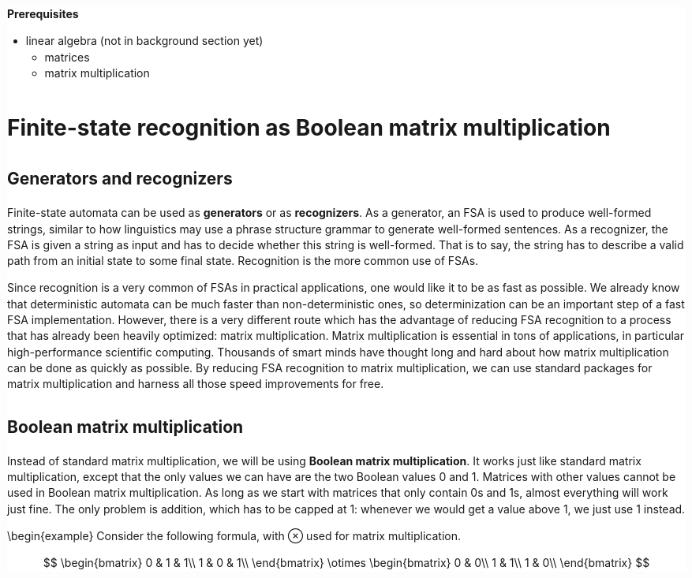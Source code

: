 **Prerequisites**

- linear algebra (not in background section yet)
    - matrices
    - matrix multiplication

# Finite-state recognition as Boolean matrix multiplication

## Generators and recognizers

Finite-state automata can be used as **generators** or as **recognizers**.
As a generator, an FSA is used to produce well-formed strings, similar to how linguistics may use a phrase structure grammar to generate well-formed sentences.
As a recognizer, the FSA is given a string as input and has to decide whether this string is well-formed.
That is to say, the string has to describe a valid path from an initial state to some final state.
Recognition is the more common use of FSAs.

Since recognition is a very common of FSAs in practical applications, one would like it to be as fast as possible.
We already know that deterministic automata can be much faster than non-deterministic ones, so determinization can be an important step of a fast FSA implementation.
However, there is a very different route which has the advantage of reducing FSA recognition to a process that has already been heavily optimized: matrix multiplication.
Matrix multiplication is essential in tons of applications, in particular high-performance scientific computing.
Thousands of smart minds have thought long and hard about how matrix multiplication can be done as quickly as possible.
By reducing FSA recognition to matrix multiplication, we can use standard packages for matrix multiplication and harness all those speed improvements for free.

## Boolean matrix multiplication

Instead of standard matrix multiplication, we will be using **Boolean matrix multiplication**.
It works just like standard matrix multiplication, except that the only values we can have are the two Boolean values 0 and 1.
Matrices with other values cannot be used in Boolean matrix multiplication.
As long as we start with matrices that only contain 0s and 1s, almost everything will work just fine.
The only problem is addition, which has to be capped at 1: whenever we would get a value above 1, we just use 1 instead.

\begin{example}
Consider the following formula, with $\otimes$ used for matrix multiplication.

$$
\begin{bmatrix}
  0 & 1 & 1\\
  1 & 0 & 1\\
\end{bmatrix}
\otimes
\begin{bmatrix}
  0 & 0\\
  1 & 1\\
  1 & 0\\
\end{bmatrix}
$$
